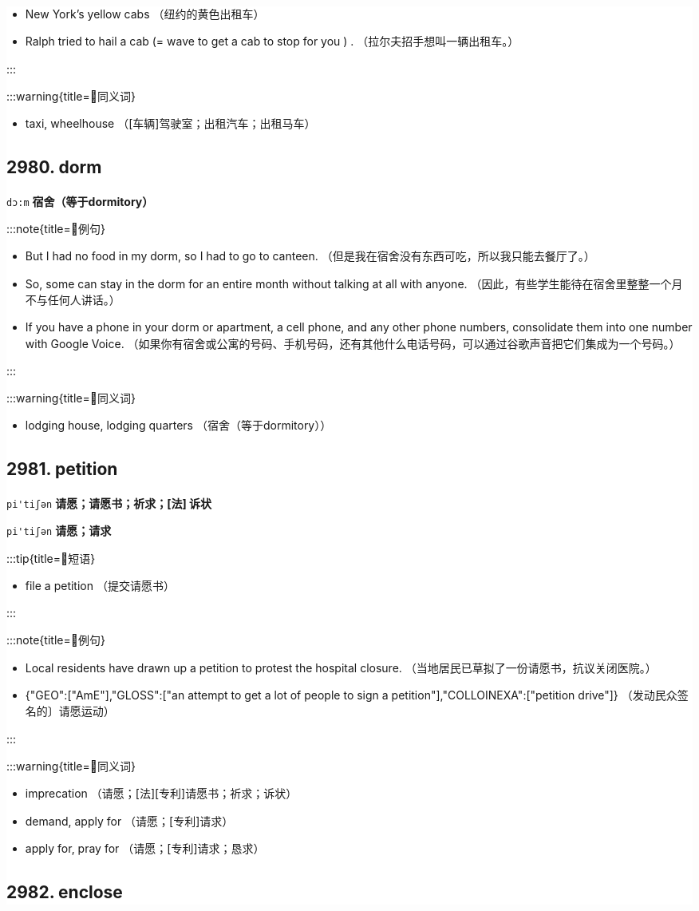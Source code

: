 - New York’s yellow cabs （纽约的黄色出租车）

- Ralph tried to hail a cab (= wave to get a cab to stop for you ) . （拉尔夫招手想叫一辆出租车。）

:::

:::warning{title=🤔同义词}

- taxi, wheelhouse （[车辆]驾驶室；出租汽车；出租马车）


## 2980. dorm

`dɔ:m`  **宿舍（等于dormitory）**

:::note{title=🎤例句}

- But I had no food in my dorm, so I had to go to canteen. （但是我在宿舍没有东西可吃，所以我只能去餐厅了。）

- So, some can stay in the dorm for an entire month without talking at all with anyone. （因此，有些学生能待在宿舍里整整一个月不与任何人讲话。）

- If you have a phone in your dorm or apartment, a cell phone, and any other phone numbers, consolidate them into one number with Google Voice. （如果你有宿舍或公寓的号码、手机号码，还有其他什么电话号码，可以通过谷歌声音把它们集成为一个号码。）

:::

:::warning{title=🤔同义词}

- lodging house, lodging quarters （宿舍（等于dormitory））


## 2981. petition

`pi'tiʃən`  **请愿；请愿书；祈求；[法] 诉状**

`pi'tiʃən`  **请愿；请求**

:::tip{title=🤩短语}

- file a petition （提交请愿书）

:::

:::note{title=🎤例句}

- Local residents have drawn up a petition to protest the hospital closure. （当地居民已草拟了一份请愿书，抗议关闭医院。）

- {"GEO":["AmE"],"GLOSS":["an attempt to get a lot of people to sign a petition"],"COLLOINEXA":["petition drive"]} （发动民众签名的〕请愿运动）

:::

:::warning{title=🤔同义词}

- imprecation （请愿；[法][专利]请愿书；祈求；诉状）

- demand, apply for （请愿；[专利]请求）

- apply for, pray for （请愿；[专利]请求；恳求）


## 2982. enclose
